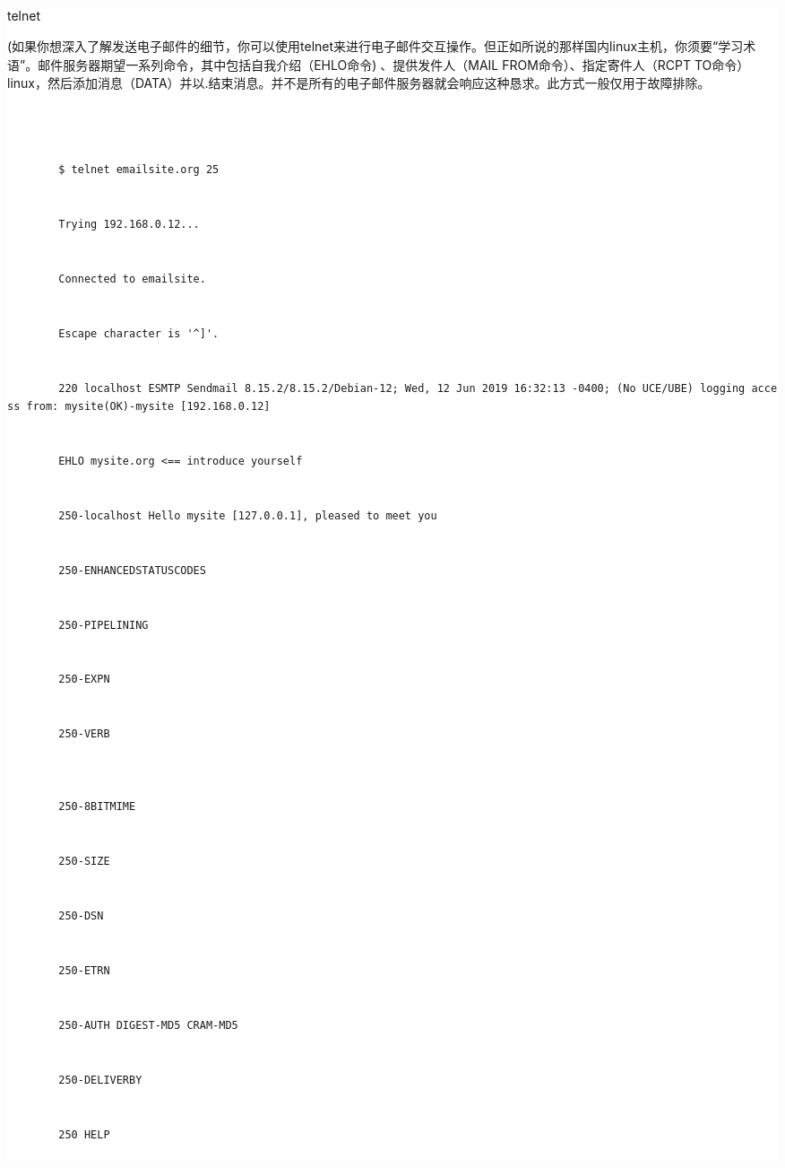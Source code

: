 telnet

(如果你想深入了解发送电子邮件的细节，你可以使用telnet来进行电子邮件交互操作。但正如所说的那样国内linux主机，你须要“学习术语”。邮件服务器期望一系列命令，其中包括自我介绍（EHLO命令) 、提供发件人（MAIL FROM命令）、指定寄件人（RCPT TO命令）linux，然后添加消息（DATA）并以.结束消息。并不是所有的电子邮件服务器就会响应这种恳求。此方式一般仅用于故障排除。

```



		$ telnet emailsite.org 25


		Trying 192.168.0.12...


		Connected to emailsite.


		Escape character is '^]'.


		220 localhost ESMTP Sendmail 8.15.2/8.15.2/Debian-12; Wed, 12 Jun 2019 16:32:13 -0400; (No UCE/UBE) logging access from: mysite(OK)-mysite [192.168.0.12]


		EHLO mysite.org <== introduce yourself


		250-localhost Hello mysite [127.0.0.1], pleased to meet you


		250-ENHANCEDSTATUSCODES


		250-PIPELINING


		250-EXPN


		250-VERB



		250-8BITMIME


		250-SIZE


		250-DSN


		250-ETRN


		250-AUTH DIGEST-MD5 CRAM-MD5


		250-DELIVERBY


		250 HELP


```